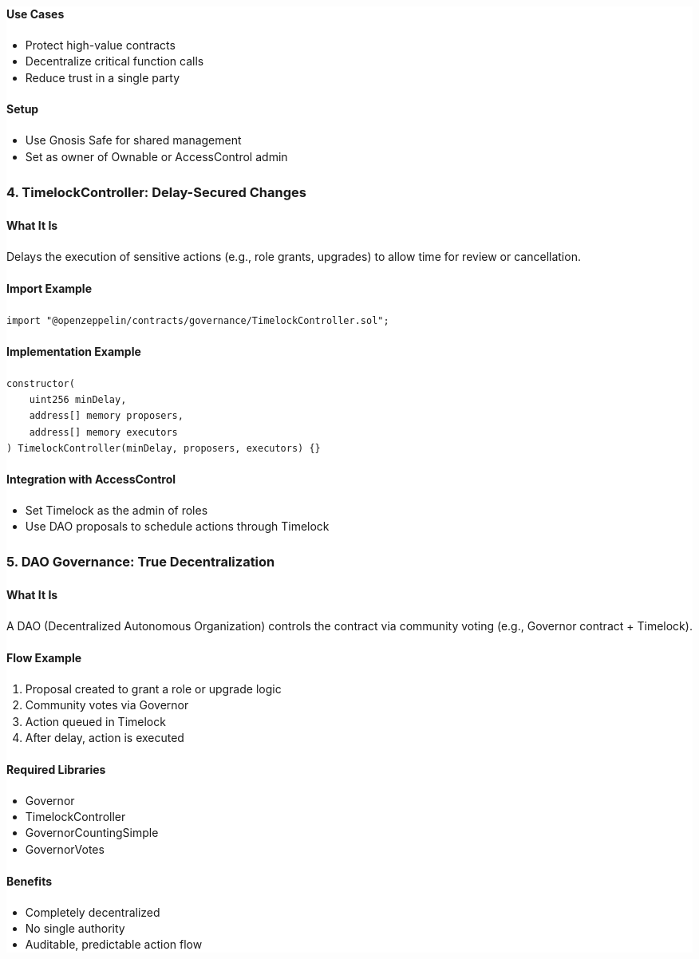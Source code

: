 #### Use Cases
- Protect high-value contracts
- Decentralize critical function calls
- Reduce trust in a single party

#### Setup
- Use Gnosis Safe for shared management
- Set as owner of Ownable or AccessControl admin

### 4. TimelockController: Delay-Secured Changes

#### What It Is
Delays the execution of sensitive actions (e.g., role grants, upgrades) to allow time for review or cancellation.

#### Import Example
```solidity
import "@openzeppelin/contracts/governance/TimelockController.sol";
```

#### Implementation Example
```solidity
constructor(
    uint256 minDelay,
    address[] memory proposers,
    address[] memory executors
) TimelockController(minDelay, proposers, executors) {}
```

#### Integration with AccessControl
- Set Timelock as the admin of roles
- Use DAO proposals to schedule actions through Timelock

### 5. DAO Governance: True Decentralization

#### What It Is
A DAO (Decentralized Autonomous Organization) controls the contract via community voting (e.g., Governor contract + Timelock).

#### Flow Example
1. Proposal created to grant a role or upgrade logic
2. Community votes via Governor
3. Action queued in Timelock
4. After delay, action is executed

#### Required Libraries
- Governor
- TimelockController
- GovernorCountingSimple
- GovernorVotes

#### Benefits
- Completely decentralized
- No single authority
- Auditable, predictable action flow
